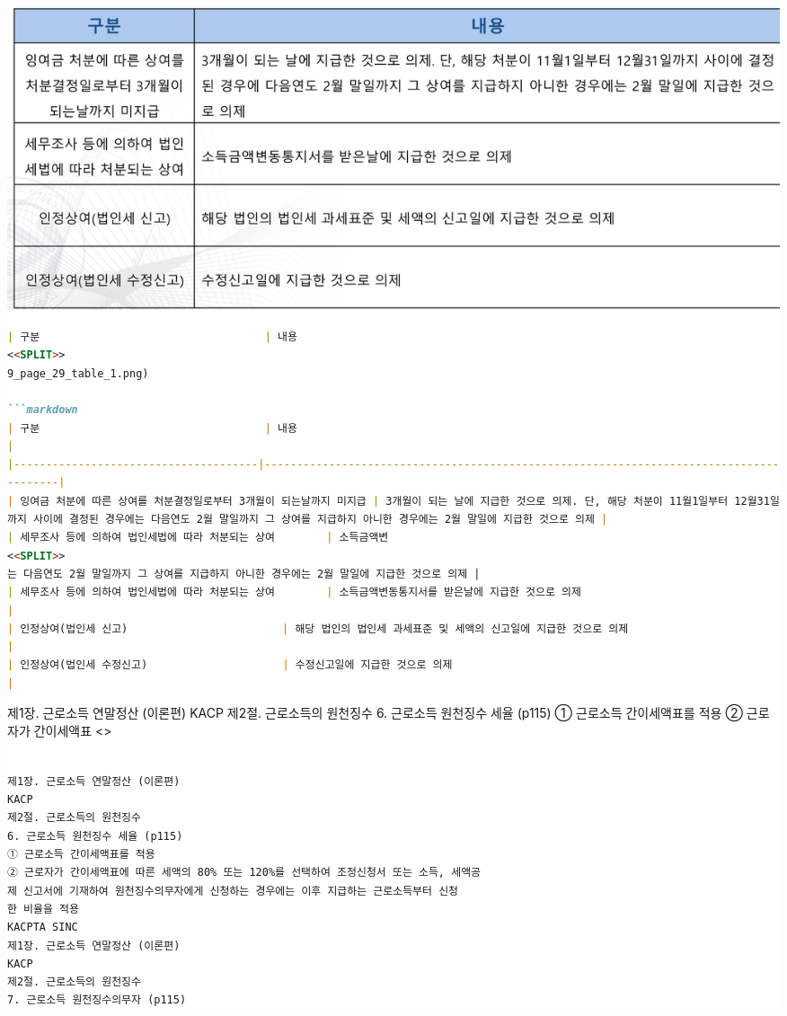 ![id_189](./Items/189_page_29_table_1.png)

```markdown
| 구분                                   | 내용                     
<<SPLIT>>
9_page_29_table_1.png)

```markdown
| 구분                                   | 내용                                                                                     |
|--------------------------------------|----------------------------------------------------------------------------------------|
| 잉여금 처분에 따른 상여를 처분결정일로부터 3개월이 되는날까지 미지급 | 3개월이 되는 날에 지급한 것으로 의제. 단, 해당 처분이 11월1일부터 12월31일까지 사이에 결정된 경우에는 다음연도 2월 말일까지 그 상여를 지급하지 아니한 경우에는 2월 말일에 지급한 것으로 의제 |
| 세무조사 등에 의하여 법인세법에 따라 처분되는 상여        | 소득금액변
<<SPLIT>>
는 다음연도 2월 말일까지 그 상여를 지급하지 아니한 경우에는 2월 말일에 지급한 것으로 의제 |
| 세무조사 등에 의하여 법인세법에 따라 처분되는 상여        | 소득금액변동통지서를 받은날에 지급한 것으로 의제                                               |
| 인정상여(법인세 신고)                        | 해당 법인의 법인세 과세표준 및 세액의 신고일에 지급한 것으로 의제                                      |
| 인정상여(법인세 수정신고)                     | 수정신고일에 지급한 것으로 의제                                                        |
```

제1장. 근로소득 연말정산 (이론편)
KACP
제2절. 근로소득의 원천징수
6. 근로소득 원천징수 세율 (p115)
① 근로소득 간이세액표를 적용
② 근로자가 간이세액표
<<SPLIT>>

```

제1장. 근로소득 연말정산 (이론편)
KACP
제2절. 근로소득의 원천징수
6. 근로소득 원천징수 세율 (p115)
① 근로소득 간이세액표를 적용
② 근로자가 간이세액표에 따른 세액의 80% 또는 120%를 선택하여 조정신청서 또는 소득, 세액공
제 신고서에 기재하여 원천징수의무자에게 신청하는 경우에는 이후 지급하는 근로소득부터 신청
한 비율을 적용
KACPTA SINC
제1장. 근로소득 연말정산 (이론편)
KACP
제2절. 근로소득의 원천징수
7. 근로소득 원천징수의무자 (p115)
```